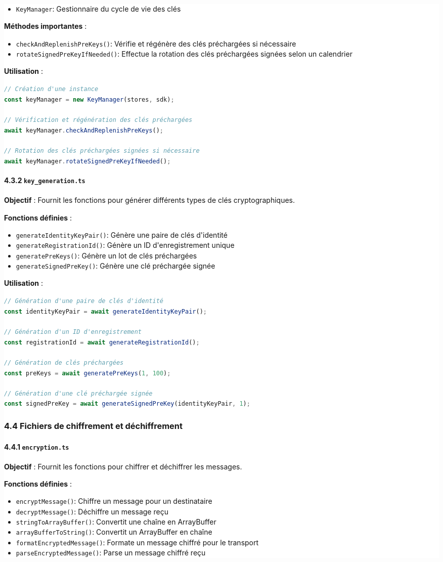 * `KeyManager`: Gestionnaire du cycle de vie des clés

 **Méthodes importantes** :

* `checkAndReplenishPreKeys()`: Vérifie et régénère des clés préchargées si nécessaire
* `rotateSignedPreKeyIfNeeded()`: Effectue la rotation des clés préchargées signées selon un calendrier

 **Utilisation** :

```typescript
// Création d'une instance
const keyManager = new KeyManager(stores, sdk);

// Vérification et régénération des clés préchargées
await keyManager.checkAndReplenishPreKeys();

// Rotation des clés préchargées signées si nécessaire
await keyManager.rotateSignedPreKeyIfNeeded();
```

#### 4.3.2 `key_generation.ts`

 **Objectif** : Fournit les fonctions pour générer différents types de clés cryptographiques.

 **Fonctions définies** :

* `generateIdentityKeyPair()`: Génère une paire de clés d'identité
* `generateRegistrationId()`: Génère un ID d'enregistrement unique
* `generatePreKeys()`: Génère un lot de clés préchargées
* `generateSignedPreKey()`: Génère une clé préchargée signée

 **Utilisation** :

```typescript
// Génération d'une paire de clés d'identité
const identityKeyPair = await generateIdentityKeyPair();

// Génération d'un ID d'enregistrement
const registrationId = await generateRegistrationId();

// Génération de clés préchargées
const preKeys = await generatePreKeys(1, 100);

// Génération d'une clé préchargée signée
const signedPreKey = await generateSignedPreKey(identityKeyPair, 1);
```

### 4.4 Fichiers de chiffrement et déchiffrement

#### 4.4.1 `encryption.ts`

 **Objectif** : Fournit les fonctions pour chiffrer et déchiffrer les messages.

 **Fonctions définies** :

* `encryptMessage()`: Chiffre un message pour un destinataire
* `decryptMessage()`: Déchiffre un message reçu
* `stringToArrayBuffer()`: Convertit une chaîne en ArrayBuffer
* `arrayBufferToString()`: Convertit un ArrayBuffer en chaîne
* `formatEncryptedMessage()`: Formate un message chiffré pour le transport
* `parseEncryptedMessage()`: Parse un message chiffré reçu
